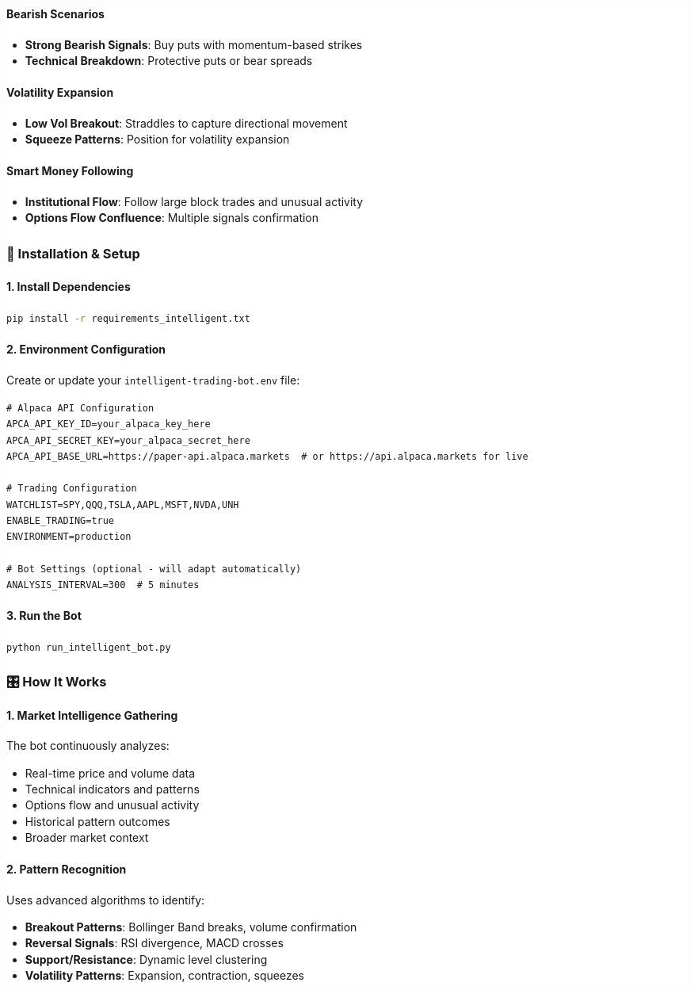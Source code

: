 #### **Bearish Scenarios** 
- **Strong Bearish Signals**: Buy puts with momentum-based strikes
- **Technical Breakdown**: Protective puts or bear spreads

#### **Volatility Expansion**
- **Low Vol Breakout**: Straddles to capture directional movement
- **Squeeze Patterns**: Position for volatility expansion

#### **Smart Money Following**
- **Institutional Flow**: Follow large block trades and unusual activity
- **Options Flow Confluence**: Multiple signals confirmation

### 🚀 Installation & Setup

#### **1. Install Dependencies**
```bash
pip install -r requirements_intelligent.txt
```

#### **2. Environment Configuration**
Create or update your `intelligent-trading-bot.env` file:
```env
# Alpaca API Configuration
APCA_API_KEY_ID=your_alpaca_key_here
APCA_API_SECRET_KEY=your_alpaca_secret_here
APCA_API_BASE_URL=https://paper-api.alpaca.markets  # or https://api.alpaca.markets for live

# Trading Configuration
WATCHLIST=SPY,QQQ,TSLA,AAPL,MSFT,NVDA,UNH
ENABLE_TRADING=true
ENVIRONMENT=production

# Bot Settings (optional - will adapt automatically)
ANALYSIS_INTERVAL=300  # 5 minutes
```

#### **3. Run the Bot**
```bash
python run_intelligent_bot.py
```

### 🎛️ How It Works

#### **1. Market Intelligence Gathering**
The bot continuously analyzes:
- Real-time price and volume data
- Technical indicators and patterns
- Options flow and unusual activity
- Historical pattern outcomes
- Broader market context

#### **2. Pattern Recognition**
Uses advanced algorithms to identify:
- **Breakout Patterns**: Bollinger Band breaks, volume confirmation
- **Reversal Signals**: RSI divergence, MACD crosses
- **Support/Resistance**: Dynamic level clustering
- **Volatility Patterns**: Expansion, contraction, squeezes
